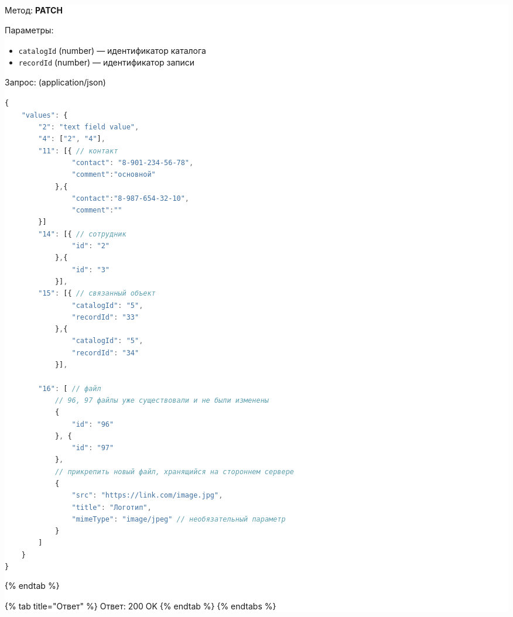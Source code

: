 Метод: **PATCH**

Параметры:

* `catalogId` (number) — идентификатор каталога
* `recordId` (number) — идентификатор записи

Запрос: (application/json)

```javascript
{
    "values": {
        "2": "text field value",
        "4": ["2", "4"],
        "11": [{ // контакт
                "contact": "8-901-234-56-78",
                "comment":"основной"
            },{
                "contact":"8-987-654-32-10",
                "comment":""
        }]
        "14": [{ // сотрудник
                "id": "2"
            },{
                "id": "3"
            }],
        "15": [{ // связанный объект
                "catalogId": "5",
                "recordId": "33"
            },{
                "catalogId": "5",
                "recordId": "34"
            }],

        "16": [ // файл
            // 96, 97 файлы уже существовали и не были изменены
            {
                "id": "96"
            }, {
                "id": "97"
            }, 
            // прикрепить новый файл, хранящийся на стороннем сервере
            {
                "src": "https://link.com/image.jpg", 
                "title": "Логотип",
                "mimeType": "image/jpeg" // необязательный параметр
            }
        ]
    }
}
```
{% endtab %}

{% tab title="Ответ" %}
Ответ: 200 OK
{% endtab %}
{% endtabs %}
